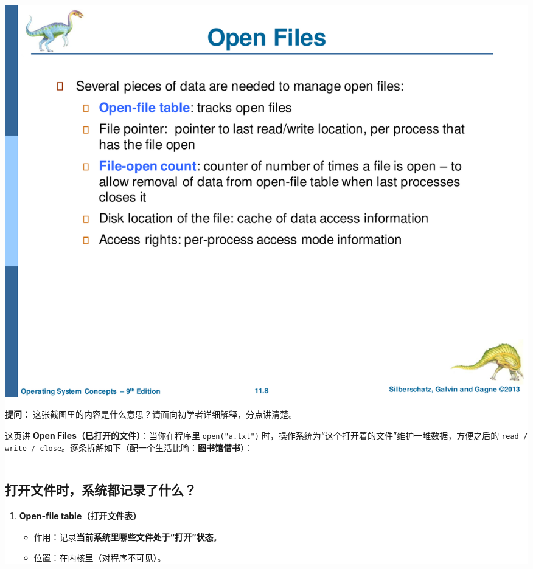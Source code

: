 ![第 8 页](comp3301_fs_interface_assets/page-008.png)

**提问：** 这张截图里的内容是什么意思？请面向初学者详细解释，分点讲清楚。

这页讲 **Open Files（已打开的文件）**：当你在程序里 `open("a.txt")` 时，操作系统为“这个打开着的文件”维护一堆数据，方便之后的 `read / write / close`。逐条拆解如下（配一个生活比喻：**图书馆借书**）：



---



## 打开文件时，系统都记录了什么？



1. **Open-file table（打开文件表）**



   * 作用：记录**当前系统里哪些文件处于“打开”状态**。

   * 位置：在内核里（对程序不可见）。
